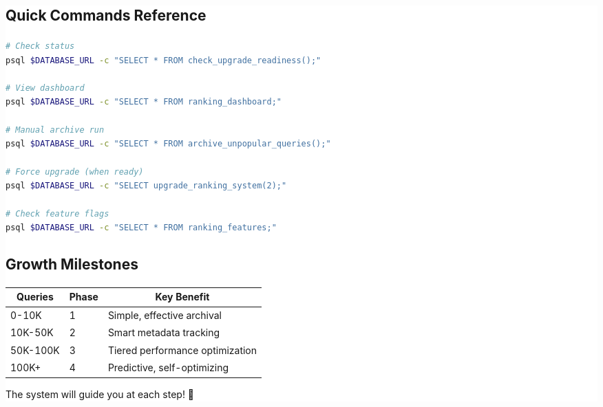## Quick Commands Reference

```bash
# Check status
psql $DATABASE_URL -c "SELECT * FROM check_upgrade_readiness();"

# View dashboard
psql $DATABASE_URL -c "SELECT * FROM ranking_dashboard;"

# Manual archive run
psql $DATABASE_URL -c "SELECT * FROM archive_unpopular_queries();"

# Force upgrade (when ready)
psql $DATABASE_URL -c "SELECT upgrade_ranking_system(2);"

# Check feature flags
psql $DATABASE_URL -c "SELECT * FROM ranking_features;"
```

## Growth Milestones

| Queries | Phase | Key Benefit |
|---------|-------|-------------|
| 0-10K | 1 | Simple, effective archival |
| 10K-50K | 2 | Smart metadata tracking |
| 50K-100K | 3 | Tiered performance optimization |
| 100K+ | 4 | Predictive, self-optimizing |

The system will guide you at each step! 🚀